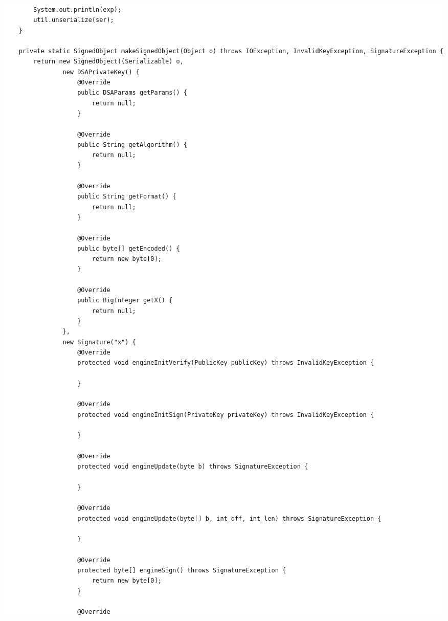 ```plain
        System.out.println(exp);
        util.unserialize(ser);
    }

    private static SignedObject makeSignedObject(Object o) throws IOException, InvalidKeyException, SignatureException {
        return new SignedObject((Serializable) o,
                new DSAPrivateKey() {
                    @Override
                    public DSAParams getParams() {
                        return null;
                    }

                    @Override
                    public String getAlgorithm() {
                        return null;
                    }

                    @Override
                    public String getFormat() {
                        return null;
                    }

                    @Override
                    public byte[] getEncoded() {
                        return new byte[0];
                    }

                    @Override
                    public BigInteger getX() {
                        return null;
                    }
                },
                new Signature("x") {
                    @Override
                    protected void engineInitVerify(PublicKey publicKey) throws InvalidKeyException {

                    }

                    @Override
                    protected void engineInitSign(PrivateKey privateKey) throws InvalidKeyException {

                    }

                    @Override
                    protected void engineUpdate(byte b) throws SignatureException {

                    }

                    @Override
                    protected void engineUpdate(byte[] b, int off, int len) throws SignatureException {

                    }

                    @Override
                    protected byte[] engineSign() throws SignatureException {
                        return new byte[0];
                    }

                    @Override
```